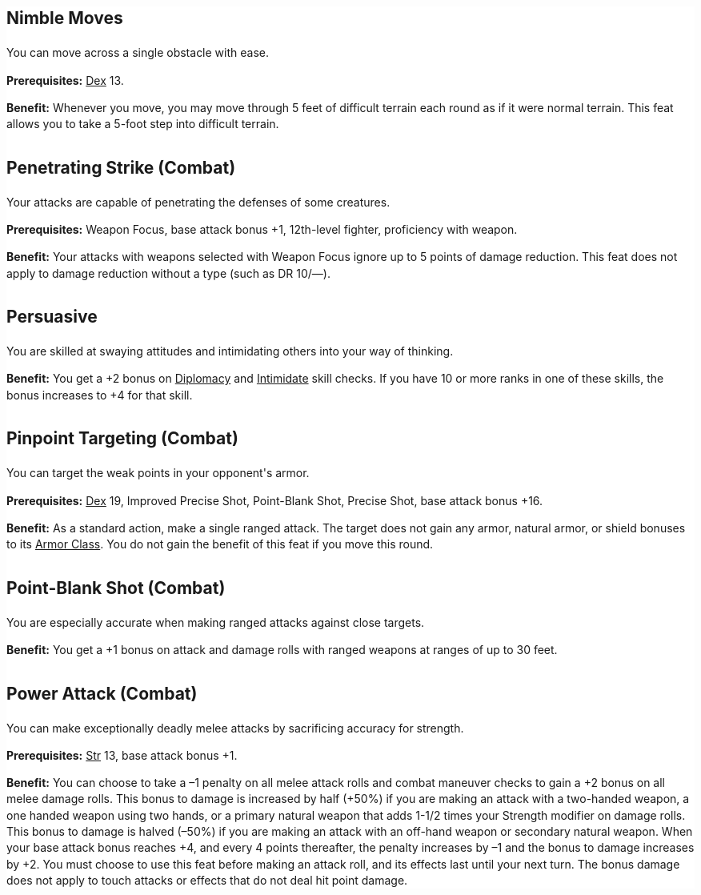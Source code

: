 ## Nimble Moves

You can move across a single obstacle with ease.

**Prerequisites:** [Dex](gettingStarted.html#_dexterity) 13.

**Benefit:** Whenever you move, you may move through 5 feet of difficult terrain each round as if it were normal terrain. This feat allows you to take a 5-foot step into difficult terrain.

## Penetrating Strike (Combat)

Your attacks are capable of penetrating the defenses of some creatures.

**Prerequisites:** Weapon Focus, base attack bonus +1, 12th-level fighter, proficiency with weapon.

**Benefit:** Your attacks with weapons selected with Weapon Focus ignore up to 5 points of damage reduction. This feat does not apply to damage reduction without a type (such as DR 10/—).

## Persuasive

You are skilled at swaying attitudes and intimidating others into your way of thinking.

**Benefit:** You get a +2 bonus on [Diplomacy](skills/diplomacy.html#_diplomacy) and [Intimidate](skills/intimidate.html#_intimidate) skill checks. If you have 10 or more ranks in one of these skills, the bonus increases to +4 for that skill.

## Pinpoint Targeting (Combat)

You can target the weak points in your opponent's armor.

**Prerequisites:** [Dex](gettingStarted.html#_dexterity) 19, Improved Precise Shot, Point-Blank Shot, Precise Shot, base attack bonus +16.

**Benefit:** As a standard action, make a single ranged attack. The target does not gain any armor, natural armor, or shield bonuses to its [Armor Class](combat.html#_armor-class). You do not gain the benefit of this feat if you move this round.

## Point-Blank Shot (Combat)

You are especially accurate when making ranged attacks against close targets.

**Benefit:** You get a +1 bonus on attack and damage rolls with ranged weapons at ranges of up to 30 feet.

## Power Attack (Combat)

You can make exceptionally deadly melee attacks by sacrificing accuracy for strength.

**Prerequisites:** [Str](gettingStarted.html#_strength) 13, base attack bonus +1.

**Benefit:** You can choose to take a –1 penalty on all melee attack rolls and combat maneuver checks to gain a +2 bonus on all melee damage rolls. This bonus to damage is increased by half (+50%) if you are making an attack with a two-handed weapon, a one handed weapon using two hands, or a primary natural weapon that adds 1-1/2 times your Strength modifier on damage rolls. This bonus to damage is halved (–50%) if you are making an attack with an off-hand weapon or secondary natural weapon. When your base attack bonus reaches +4, and every 4 points thereafter, the penalty increases by –1 and the bonus to damage increases by +2. You must choose to use this feat before making an attack roll, and its effects last until your next turn. The bonus damage does not apply to touch attacks or effects that do not deal hit point damage.
